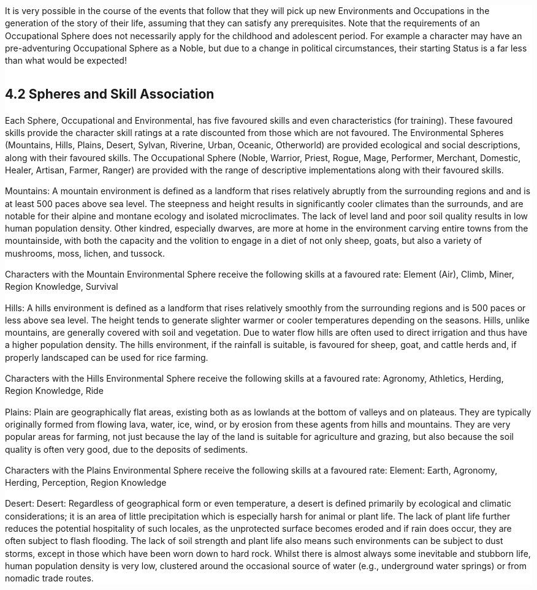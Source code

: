 It is very possible in the course of the events that follow that they will pick up new Environments and Occupations in the generation of the story of their life, assuming that they can satisfy any prerequisites. Note that the requirements of an Occupational Sphere does not necessarily apply for the childhood and adolescent period. For example a character may have an pre-adventuring Occupational Sphere as a Noble, but due to a change in political circumstances, their starting Status is a far less than what would be expected!

4.2 Spheres and Skill Association
---------------------------------

Each Sphere, Occupational and Environmental, has five favoured skills and even characteristics (for training). These favoured skills provide the character skill ratings at a rate discounted from those which are not favoured. The Environmental Spheres (Mountains, Hills, Plains, Desert, Sylvan, Riverine, Urban, Oceanic, Otherworld) are provided ecological and social descriptions, along with their favoured skills. The Occupational Sphere (Noble, Warrior, Priest, Rogue, Mage, Performer, Merchant, Domestic, Healer, Artisan, Farmer, Ranger) are provided with the range of descriptive implementations along with their favoured skills.

Mountains: A mountain environment is defined as a landform that rises relatively abruptly from the surrounding regions and and is at least 500 paces above sea level. The steepness and height results in significantly cooler climates than the surrounds, and are notable for their alpine and montane ecology and isolated microclimates. The lack of level land and poor soil quality results in low human population density. Other kindred, especially dwarves, are more at home in the environment carving entire towns from the mountainside, with both the capacity and the volition to engage in a diet of not only sheep, goats, but also a variety of mushrooms, moss, lichen, and tussock.

Characters with the Mountain Environmental Sphere receive the following skills at a favoured rate: Element (Air), Climb, Miner, Region Knowledge, Survival 

Hills: A hills environment is defined as a landform that rises relatively smoothly from the surrounding regions and is 500 paces or less above sea level. The height tends to generate slighter warmer or cooler temperatures depending on the seasons. Hills, unlike mountains, are generally covered with soil and vegetation. Due to water flow hills are often used to direct irrigation and thus have a higher population density. The hills environment, if the rainfall is suitable, is favoured for sheep, goat, and cattle herds and, if properly landscaped can be used for rice farming.

Characters with the Hills Environmental Sphere receive the following skills at a favoured rate: Agronomy, Athletics, Herding, Region Knowledge, Ride

Plains: Plain are geographically flat areas, existing both as as lowlands at the bottom of valleys and on plateaus. They are typically originally formed from flowing lava, water, ice, wind, or by erosion from these agents from hills and mountains. They are very popular areas for farming, not just because the lay of the land is suitable for agriculture and grazing, but also because the soil quality is often very good, due to the deposits of sediments.

Characters with the Plains Environmental Sphere receive the following skills at a favoured rate: Element: Earth, Agronomy, Herding, Perception, Region Knowledge

Desert: Desert: Regardless of geographical form or even temperature, a desert is defined primarily by ecological and climatic considerations; it is an area of little precipitation which is especially harsh for animal or plant life. The lack of plant life further reduces the potential hospitality of such locales, as the unprotected surface becomes eroded and if rain does occur, they are often subject to flash flooding. The lack of soil strength and plant life also means such environments can be subject to dust storms, except in those which have been worn down to hard rock. Whilst there is almost always some inevitable and stubborn life, human population density is very low, clustered around the occasional source of water (e.g., underground water springs) or from nomadic trade routes.
